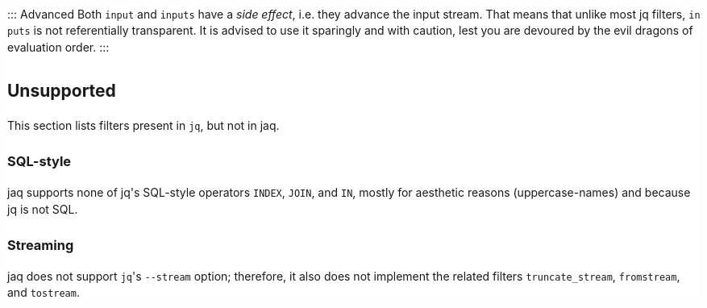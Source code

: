 ::: Advanced
Both `input` and `inputs` have a *side effect*, i.e. they advance the input stream.
That means that unlike most jq filters, `inputs` is not referentially transparent.
It is advised to use it sparingly and with caution,
lest you are devoured by the evil dragons of evaluation order.
:::


## Unsupported

This section lists filters present in `jq`, but not in jaq.

### SQL-style

jaq supports none of jq's SQL-style operators
`INDEX`,
`JOIN`, and
`IN`,
mostly for aesthetic reasons (uppercase-names) and because jq is not SQL.

### Streaming

jaq does not support `jq`'s `--stream` option;
therefore, it also does not implement the related filters
`truncate_stream`,
`fromstream`, and
`tostream`.

